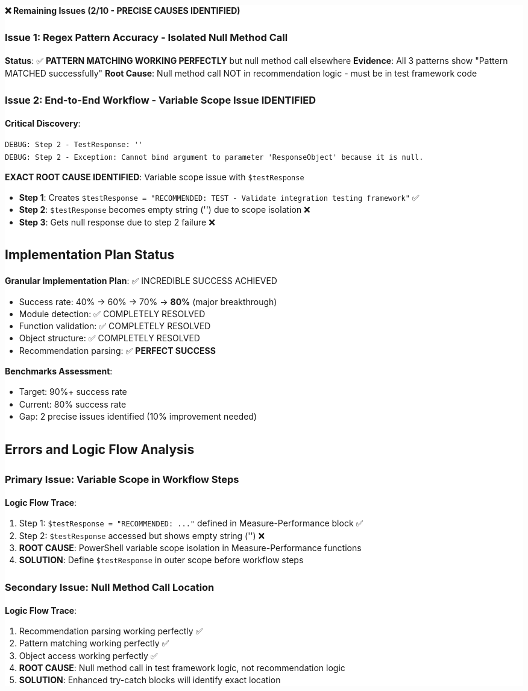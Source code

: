 #### **❌ Remaining Issues (2/10 - PRECISE CAUSES IDENTIFIED)**

### **Issue 1: Regex Pattern Accuracy - Isolated Null Method Call**
**Status**: ✅ **PATTERN MATCHING WORKING PERFECTLY** but null method call elsewhere
**Evidence**: All 3 patterns show "Pattern MATCHED successfully"
**Root Cause**: Null method call NOT in recommendation logic - must be in test framework code

### **Issue 2: End-to-End Workflow - Variable Scope Issue IDENTIFIED**
**Critical Discovery**:
```
DEBUG: Step 2 - TestResponse: ''
DEBUG: Step 2 - Exception: Cannot bind argument to parameter 'ResponseObject' because it is null.
```

**EXACT ROOT CAUSE IDENTIFIED**: Variable scope issue with `$testResponse`
- **Step 1**: Creates `$testResponse = "RECOMMENDED: TEST - Validate integration testing framework"` ✅
- **Step 2**: `$testResponse` becomes empty string ('') due to scope isolation ❌
- **Step 3**: Gets null response due to step 2 failure ❌

## Implementation Plan Status

**Granular Implementation Plan**: ✅ INCREDIBLE SUCCESS ACHIEVED
- Success rate: 40% → 60% → 70% → **80%** (major breakthrough)
- Module detection: ✅ COMPLETELY RESOLVED  
- Function validation: ✅ COMPLETELY RESOLVED
- Object structure: ✅ COMPLETELY RESOLVED
- Recommendation parsing: ✅ **PERFECT SUCCESS**

**Benchmarks Assessment**:
- Target: 90%+ success rate
- Current: 80% success rate  
- Gap: 2 precise issues identified (10% improvement needed)

## Errors and Logic Flow Analysis

### **Primary Issue: Variable Scope in Workflow Steps**
**Logic Flow Trace**:
1. Step 1: `$testResponse = "RECOMMENDED: ..."` defined in Measure-Performance block ✅
2. Step 2: `$testResponse` accessed but shows empty string ('') ❌
3. **ROOT CAUSE**: PowerShell variable scope isolation in Measure-Performance functions
4. **SOLUTION**: Define `$testResponse` in outer scope before workflow steps

### **Secondary Issue: Null Method Call Location**
**Logic Flow Trace**:
1. Recommendation parsing working perfectly ✅
2. Pattern matching working perfectly ✅
3. Object access working perfectly ✅
4. **ROOT CAUSE**: Null method call in test framework logic, not recommendation logic
5. **SOLUTION**: Enhanced try-catch blocks will identify exact location
